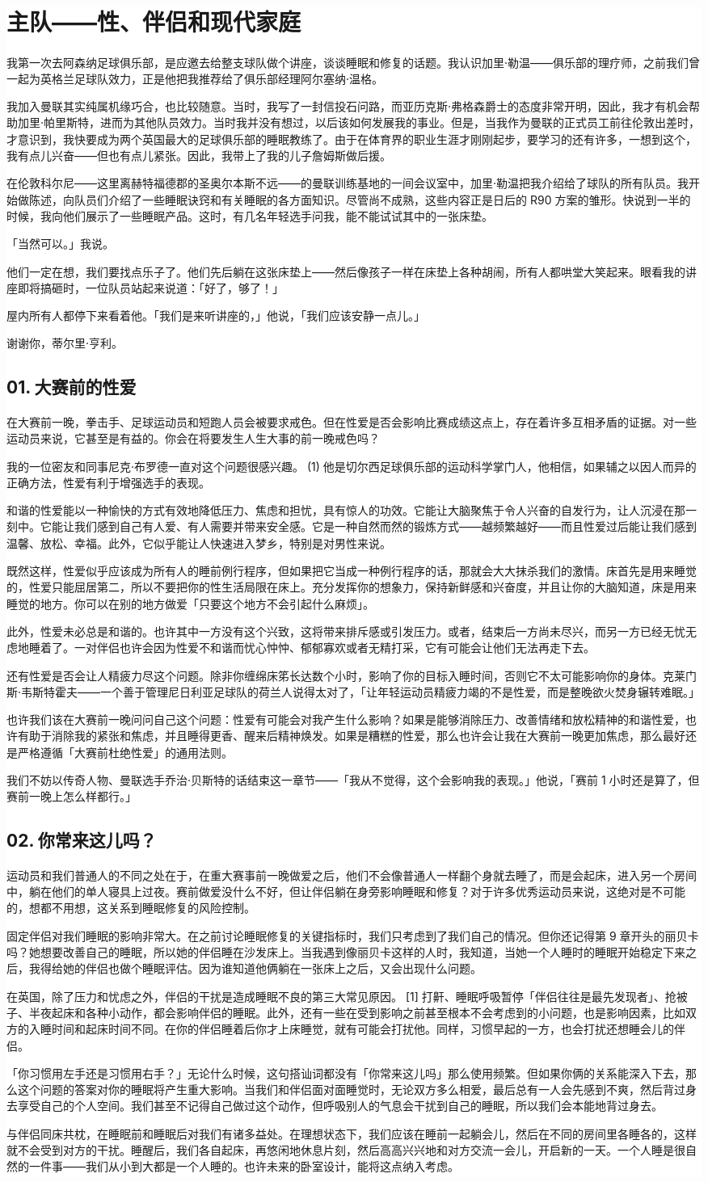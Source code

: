# 主队——性、伴侣和现代家庭

我第一次去阿森纳足球俱乐部，是应邀去给整支球队做个讲座，谈谈睡眠和修复的话题。我认识加里·勒温——俱乐部的理疗师，之前我们曾一起为英格兰足球队效力，正是他把我推荐给了俱乐部经理阿尔塞纳·温格。

我加入曼联其实纯属机缘巧合，也比较随意。当时，我写了一封信投石问路，而亚历克斯·弗格森爵士的态度非常开明，因此，我才有机会帮助加里·帕里斯特，进而为其他队员效力。当时我并没有想过，以后该如何发展我的事业。但是，当我作为曼联的正式员工前往伦敦出差时，才意识到，我快要成为两个英国最大的足球俱乐部的睡眠教练了。由于在体育界的职业生涯才刚刚起步，要学习的还有许多，一想到这个，我有点儿兴奋——但也有点儿紧张。因此，我带上了我的儿子詹姆斯做后援。

在伦敦科尔尼——这里离赫特福德郡的圣奥尔本斯不远——的曼联训练基地的一间会议室中，加里·勒温把我介绍给了球队的所有队员。我开始做陈述，向队员们介绍了一些睡眠诀窍和有关睡眠的各方面知识。尽管尚不成熟，这些内容正是日后的 R90 方案的雏形。快说到一半的时候，我向他们展示了一些睡眠产品。这时，有几名年轻选手问我，能不能试试其中的一张床垫。

「当然可以。」我说。

他们一定在想，我们要找点乐子了。他们先后躺在这张床垫上——然后像孩子一样在床垫上各种胡闹，所有人都哄堂大笑起来。眼看我的讲座即将搞砸时，一位队员站起来说道：「好了，够了！」

屋内所有人都停下来看着他。「我们是来听讲座的，」他说，「我们应该安静一点儿。」

谢谢你，蒂尔里·亨利。

## 01. 大赛前的性爱

在大赛前一晚，拳击手、足球运动员和短跑人员会被要求戒色。但在性爱是否会影响比赛成绩这点上，存在着许多互相矛盾的证据。对一些运动员来说，它甚至是有益的。你会在将要发生人生大事的前一晚戒色吗？

我的一位密友和同事尼克·布罗德一直对这个问题很感兴趣。 (1) 他是切尔西足球俱乐部的运动科学掌门人，他相信，如果辅之以因人而异的正确方法，性爱有利于增强选手的表现。

和谐的性爱能以一种愉快的方式有效地降低压力、焦虑和担忧，具有惊人的功效。它能让大脑聚焦于令人兴奋的自发行为，让人沉浸在那一刻中。它能让我们感到自己有人爱、有人需要并带来安全感。它是一种自然而然的锻炼方式——越频繁越好——而且性爱过后能让我们感到温馨、放松、幸福。此外，它似乎能让人快速进入梦乡，特别是对男性来说。

既然这样，性爱似乎应该成为所有人的睡前例行程序，但如果把它当成一种例行程序的话，那就会大大抹杀我们的激情。床首先是用来睡觉的，性爱只能屈居第二，所以不要把你的性生活局限在床上。充分发挥你的想象力，保持新鲜感和兴奋度，并且让你的大脑知道，床是用来睡觉的地方。你可以在别的地方做爱「只要这个地方不会引起什么麻烦」。

此外，性爱未必总是和谐的。也许其中一方没有这个兴致，这将带来排斥感或引发压力。或者，结束后一方尚未尽兴，而另一方已经无忧无虑地睡着了。一对伴侣也许会因为性爱不和谐而忧心忡忡、郁郁寡欢或者无精打采，它有可能会让他们无法再走下去。

还有性爱是否会让人精疲力尽这个问题。除非你缠绵床笫长达数个小时，影响了你的目标入睡时间，否则它不太可能影响你的身体。克莱门斯·韦斯特霍夫——一个善于管理尼日利亚足球队的荷兰人说得太对了，「让年轻运动员精疲力竭的不是性爱，而是整晚欲火焚身辗转难眠。」

也许我们该在大赛前一晚问问自己这个问题：性爱有可能会对我产生什么影响？如果是能够消除压力、改善情绪和放松精神的和谐性爱，也许有助于消除我的紧张和焦虑，并且睡得更香、醒来后精神焕发。如果是糟糕的性爱，那么也许会让我在大赛前一晚更加焦虑，那么最好还是严格遵循「大赛前杜绝性爱」的通用法则。

我们不妨以传奇人物、曼联选手乔治·贝斯特的话结束这一章节——「我从不觉得，这个会影响我的表现。」他说，「赛前 1 小时还是算了，但赛前一晚上怎么样都行。」

## 02. 你常来这儿吗？

运动员和我们普通人的不同之处在于，在重大赛事前一晚做爱之后，他们不会像普通人一样翻个身就去睡了，而是会起床，进入另一个房间中，躺在他们的单人寝具上过夜。赛前做爱没什么不好，但让伴侣躺在身旁影响睡眠和修复？对于许多优秀运动员来说，这绝对是不可能的，想都不用想，这关系到睡眠修复的风险控制。

固定伴侣对我们睡眠的影响非常大。在之前讨论睡眠修复的关键指标时，我们只考虑到了我们自己的情况。但你还记得第 9 章开头的丽贝卡吗？她想要改善自己的睡眠，所以她的伴侣睡在沙发床上。当我遇到像丽贝卡这样的人时，我知道，当她一个人睡时的睡眠开始稳定下来之后，我得给她的伴侣也做个睡眠评估。因为谁知道他俩躺在一张床上之后，又会出现什么问题。

在英国，除了压力和忧虑之外，伴侣的干扰是造成睡眠不良的第三大常见原因。 [1] 打鼾、睡眠呼吸暂停「伴侣往往是最先发现者」、抢被子、半夜起床和各种小动作，都会影响伴侣的睡眠。此外，还有一些在受到影响之前甚至根本不会考虑到的小问题，也是影响因素，比如双方的入睡时间和起床时间不同。在你的伴侣睡着后你才上床睡觉，就有可能会打扰他。同样，习惯早起的一方，也会打扰还想睡会儿的伴侣。

「你习惯用左手还是习惯用右手？」无论什么时候，这句搭讪词都没有「你常来这儿吗」那么使用频繁。但如果你俩的关系能深入下去，那么这个问题的答案对你的睡眠将产生重大影响。当我们和伴侣面对面睡觉时，无论双方多么相爱，最后总有一人会先感到不爽，然后背过身去享受自己的个人空间。我们甚至不记得自己做过这个动作，但呼吸别人的气息会干扰到自己的睡眠，所以我们会本能地背过身去。

与伴侣同床共枕，在睡眠前和睡眠后对我们有诸多益处。在理想状态下，我们应该在睡前一起躺会儿，然后在不同的房间里各睡各的，这样就不会受到对方的干扰。睡醒后，我们各自起床，再悠闲地休息片刻，然后高高兴兴地和对方交流一会儿，开启新的一天。一个人睡是很自然的一件事——我们从小到大都是一个人睡的。也许未来的卧室设计，能将这点纳入考虑。
